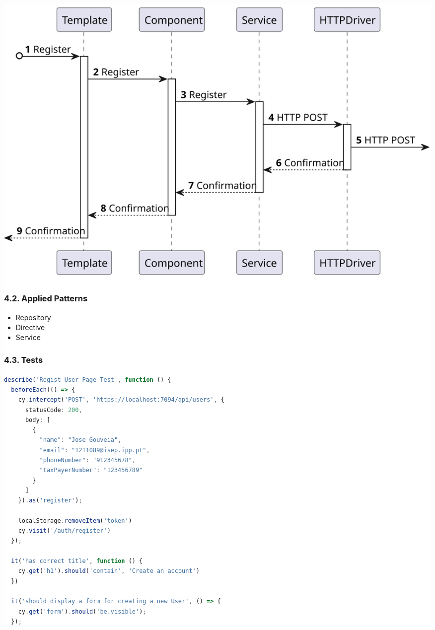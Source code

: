 ![ProcessView](Diagrams/Level3/ProcessView.svg)

### 4.2. Applied Patterns

* Repository
* Directive
* Service

### 4.3. Tests

```ts
describe('Regist User Page Test', function () {
  beforeEach(() => {
    cy.intercept('POST', 'https://localhost:7094/api/users', {
      statusCode: 200,
      body: [
        {
          "name": "Jose Gouveia",
          "email": "1211089@isep.ipp.pt",
          "phoneNumber": "912345678",
          "taxPayerNumber": "123456789"
        }
      ]
    }).as('register');

    localStorage.removeItem('token')
    cy.visit('/auth/register')
  });

  it('has correct title', function () {
    cy.get('h1').should('contain', 'Create an account')
  })

  it('should display a form for creating a new User', () => {
    cy.get('form').should('be.visible');
  });
```